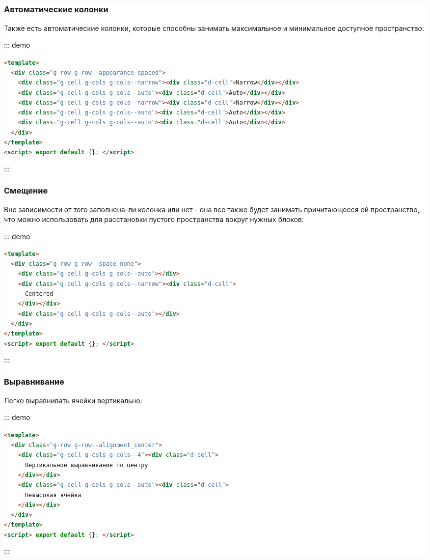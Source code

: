 ### Автоматические колонки

Также есть автоматические колонки, которые способны занимать максимальное и минимальное доступное пространство:

::: demo
```html
<template>
  <div class="g-row g-row--appearance_spaced">
    <div class="g-cell g-cols g-cols--narrow"><div class="d-cell">Narrow</div></div>
    <div class="g-cell g-cols g-cols--auto"><div class="d-cell">Auto</div></div>
    <div class="g-cell g-cols g-cols--narrow"><div class="d-cell">Narrow</div></div>
    <div class="g-cell g-cols g-cols--auto"><div class="d-cell">Auto</div></div>
    <div class="g-cell g-cols g-cols--auto"><div class="d-cell">Auto</div></div>
  </div>
</template>
<script> export default {}; </script>
```
:::

### Смещение

Вне зависимости от того заполнена-ли колонка или нет - она все также будет занимать причитающееся ей пространство, что можно использовать для расстановки пустого пространства вокруг нужных блоков:

::: demo
```html
<template>
  <div class="g-row g-row--space_none">
    <div class="g-cell g-cols g-cols--auto"></div>
    <div class="g-cell g-cols g-cols--narrow"><div class="d-cell">
      Centered
    </div></div>
    <div class="g-cell g-cols g-cols--auto"></div>
  </div>
</template>
<script> export default {}; </script>
```
:::

### Выравнивание

Легко выравнивать ячейки вертикально:

::: demo
```html
<template>
  <div class="g-row g-row--alignment_center">
    <div class="g-cell g-cols g-cols--4"><div class="d-cell">
      Вертикальное выравнивание по центру
    </div></div>
    <div class="g-cell g-cols g-cols--auto"><div class="d-cell">
      Невысокая ячейка
    </div></div>
  </div>
</template>
<script> export default {}; </script>
```
:::

